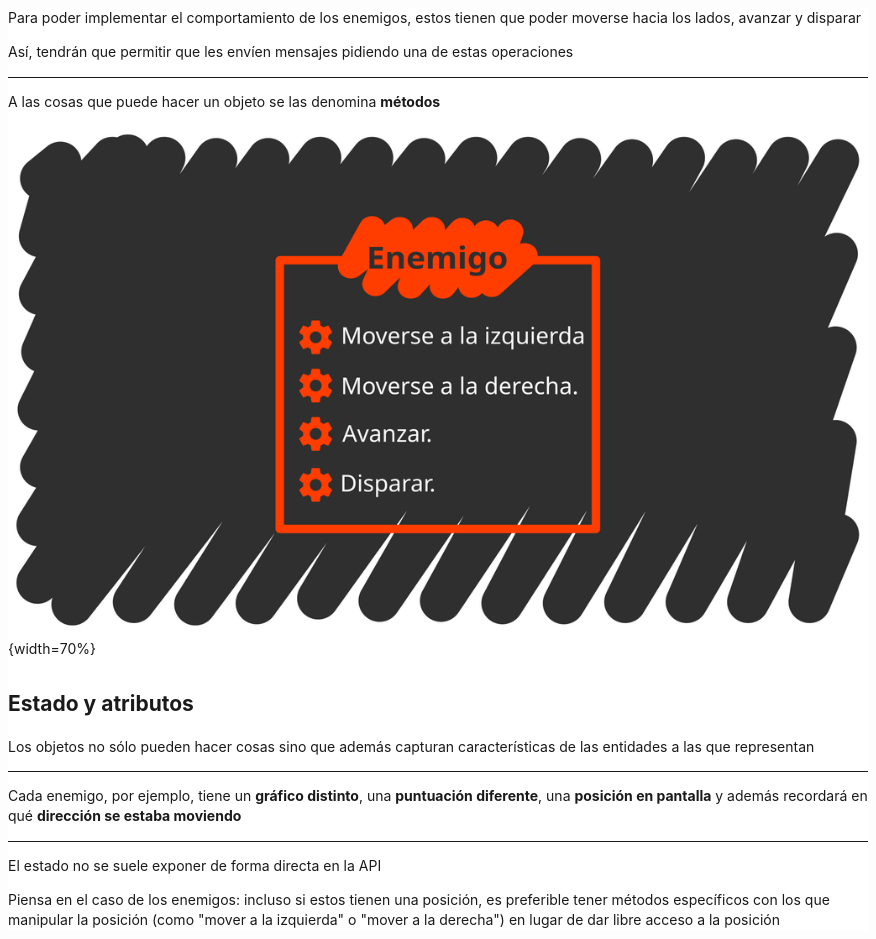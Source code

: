 
Para poder implementar el comportamiento de los enemigos, estos tienen que poder moverse hacia los lados, avanzar y disparar

Así, tendrán que permitir que les envíen mensajes pidiendo una de estas operaciones

---

A las cosas que puede hacer un objeto se las denomina **métodos**

![API del enemigo mostrando cuatro métodos: moverse a la izquierda, moverse a la derecha, avanzar y disparar.](space-invaders-enemy-api.svg){width=70%}

## Estado y atributos


Los objetos no sólo pueden hacer cosas sino que además capturan características de las entidades a las que representan

---

Cada enemigo, por ejemplo, tiene un **gráfico distinto**, una **puntuación diferente**, una **posición en pantalla** y además recordará en qué **dirección se estaba moviendo**

---

El estado no se suele exponer de forma directa en la API

Piensa en el caso de los enemigos: incluso si estos tienen una posición, es preferible tener métodos específicos con los que manipular la posición (como "mover a la izquierda" o "mover a la derecha") en lugar de dar libre acceso a la posición
